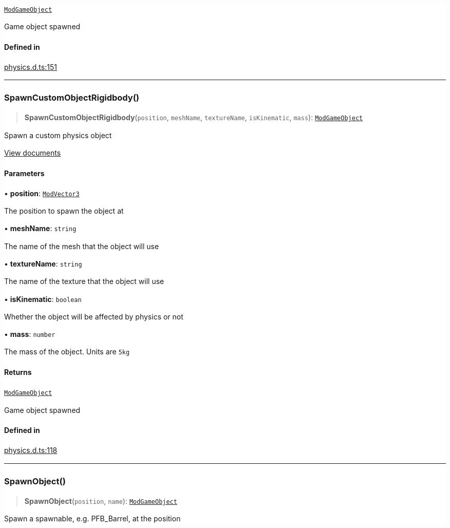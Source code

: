 [`ModGameObject`](ModGameObject.md)

Game object spawned

#### Defined in

[physics.d.ts:151](https://github.com/trailtypes/trailtypes/blob/d937f1d958c278d7992fcdc0bff4efed599850d4/types/physics.d.ts#L151)

***

### SpawnCustomObjectRigidbody()

> **SpawnCustomObjectRigidbody**(`position`, `meshName`, `textureName`, `isKinematic`, `mass`): [`ModGameObject`](ModGameObject.md)

Spawn a custom physics object

[View documents](https://trailmakers.wiki.gg/wiki/Modding:Custom_Assets)

#### Parameters

• **position**: [`ModVector3`](ModVector3.md)

The position to spawn the object at

• **meshName**: `string`

The name of the mesh that the object will use

• **textureName**: `string`

The name of the texture that the object will use

• **isKinematic**: `boolean`

Whether the object will be affected by physics or not

• **mass**: `number`

The mass of the object. Units are `5kg`

#### Returns

[`ModGameObject`](ModGameObject.md)

Game object spawned

#### Defined in

[physics.d.ts:118](https://github.com/trailtypes/trailtypes/blob/d937f1d958c278d7992fcdc0bff4efed599850d4/types/physics.d.ts#L118)

***

### SpawnObject()

> **SpawnObject**(`position`, `name`): [`ModGameObject`](ModGameObject.md)

Spawn a spawnable, e.g. PFB_Barrel, at the position
